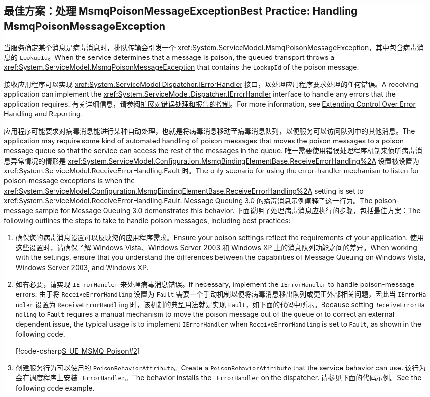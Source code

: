 ## <a name="best-practice-handling-msmqpoisonmessageexception"></a><span data-ttu-id="0fbc1-178">最佳方案：处理 MsmqPoisonMessageException</span><span class="sxs-lookup"><span data-stu-id="0fbc1-178">Best Practice: Handling MsmqPoisonMessageException</span></span>  
 <span data-ttu-id="0fbc1-179">当服务确定某个消息是病毒消息时，排队传输会引发一个 <xref:System.ServiceModel.MsmqPoisonMessageException>，其中包含病毒消息的 `LookupId`。</span><span class="sxs-lookup"><span data-stu-id="0fbc1-179">When the service determines that a message is poison, the queued transport throws a <xref:System.ServiceModel.MsmqPoisonMessageException> that contains the `LookupId` of the poison message.</span></span>  
  
 <span data-ttu-id="0fbc1-180">接收应用程序可以实现 <xref:System.ServiceModel.Dispatcher.IErrorHandler> 接口，以处理应用程序要求处理的任何错误。</span><span class="sxs-lookup"><span data-stu-id="0fbc1-180">A receiving application can implement the <xref:System.ServiceModel.Dispatcher.IErrorHandler> interface to handle any errors that the application requires.</span></span> <span data-ttu-id="0fbc1-181">有关详细信息，请参阅[扩展对错误处理和报告的控制](../samples/extending-control-over-error-handling-and-reporting.md)。</span><span class="sxs-lookup"><span data-stu-id="0fbc1-181">For more information, see [Extending Control Over Error Handling and Reporting](../samples/extending-control-over-error-handling-and-reporting.md).</span></span>  
  
 <span data-ttu-id="0fbc1-182">应用程序可能要求对病毒消息能进行某种自动处理，也就是将病毒消息移动至病毒消息队列，以便服务可以访问队列中的其他消息。</span><span class="sxs-lookup"><span data-stu-id="0fbc1-182">The application may require some kind of automated handling of poison messages that moves the poison messages to a poison message queue so that the service can access the rest of the messages in the queue.</span></span> <span data-ttu-id="0fbc1-183">唯一需要使用错误处理程序机制来侦听病毒消息异常情况的情形是 <xref:System.ServiceModel.Configuration.MsmqBindingElementBase.ReceiveErrorHandling%2A> 设置被设置为 <xref:System.ServiceModel.ReceiveErrorHandling.Fault> 时。</span><span class="sxs-lookup"><span data-stu-id="0fbc1-183">The only scenario for using the error-handler mechanism to listen for poison-message exceptions is when the <xref:System.ServiceModel.Configuration.MsmqBindingElementBase.ReceiveErrorHandling%2A> setting is set to <xref:System.ServiceModel.ReceiveErrorHandling.Fault>.</span></span> <span data-ttu-id="0fbc1-184">Message Queuing 3.0 的病毒消息示例阐释了这一行为。</span><span class="sxs-lookup"><span data-stu-id="0fbc1-184">The poison-message sample for Message Queuing 3.0 demonstrates this behavior.</span></span> <span data-ttu-id="0fbc1-185">下面说明了处理病毒消息应执行的步骤，包括最佳方案：</span><span class="sxs-lookup"><span data-stu-id="0fbc1-185">The following outlines the steps to take to handle poison messages, including best practices:</span></span>  
  
1. <span data-ttu-id="0fbc1-186">确保您的病毒消息设置可以反映您的应用程序需求。</span><span class="sxs-lookup"><span data-stu-id="0fbc1-186">Ensure your poison settings reflect the requirements of your application.</span></span> <span data-ttu-id="0fbc1-187">使用这些设置时，请确保了解 Windows Vista、Windows Server 2003 和 Windows XP 上的消息队列功能之间的差异。</span><span class="sxs-lookup"><span data-stu-id="0fbc1-187">When working with the settings, ensure that you understand the differences between the capabilities of Message Queuing on Windows Vista, Windows Server 2003, and Windows XP.</span></span>  
  
2. <span data-ttu-id="0fbc1-188">如有必要，请实现 `IErrorHandler` 来处理病毒消息错误。</span><span class="sxs-lookup"><span data-stu-id="0fbc1-188">If necessary, implement the `IErrorHandler` to handle poison-message errors.</span></span> <span data-ttu-id="0fbc1-189">由于将 `ReceiveErrorHandling` 设置为 `Fault` 需要一个手动机制以便将病毒消息移出队列或更正外部相关问题，因此当 `IErrorHandler` 设置为 `ReceiveErrorHandling` 时，该机制的典型用法就是实现 `Fault`，如下面的代码中所示。</span><span class="sxs-lookup"><span data-stu-id="0fbc1-189">Because setting `ReceiveErrorHandling` to `Fault` requires a manual mechanism to move the poison message out of the queue or to correct an external dependent issue, the typical usage is to implement `IErrorHandler` when `ReceiveErrorHandling` is set to `Fault`, as shown in the following code.</span></span>  
  
     [!code-csharp[S_UE_MSMQ_Poison#2](../../../../samples/snippets/csharp/VS_Snippets_CFX/s_ue_msmq_poison/cs/poisonerrorhandler.cs#2)]  
  
3. <span data-ttu-id="0fbc1-190">创建服务行为可以使用的 `PoisonBehaviorAttribute`。</span><span class="sxs-lookup"><span data-stu-id="0fbc1-190">Create a `PoisonBehaviorAttribute` that the service behavior can use.</span></span> <span data-ttu-id="0fbc1-191">该行为会在调度程序上安装 `IErrorHandler`。</span><span class="sxs-lookup"><span data-stu-id="0fbc1-191">The behavior installs the `IErrorHandler` on the dispatcher.</span></span> <span data-ttu-id="0fbc1-192">请参见下面的代码示例。</span><span class="sxs-lookup"><span data-stu-id="0fbc1-192">See the following code example.</span></span>  
  